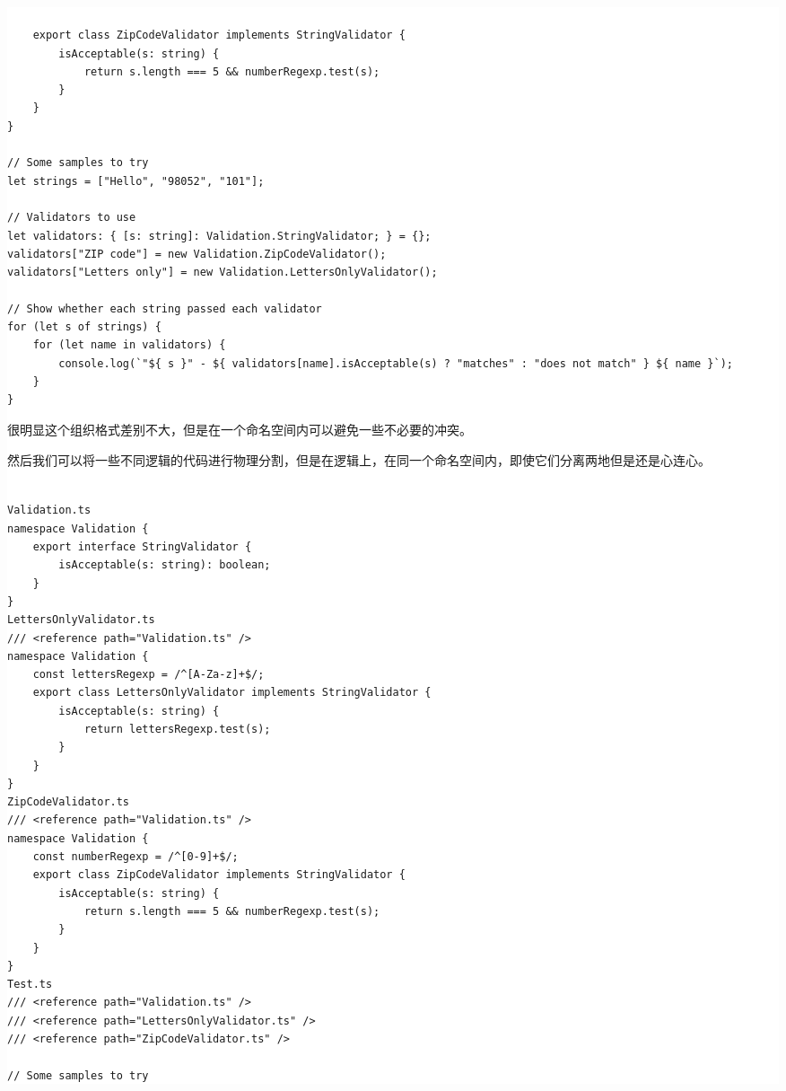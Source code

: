 ```

    export class ZipCodeValidator implements StringValidator {
        isAcceptable(s: string) {
            return s.length === 5 && numberRegexp.test(s);
        }
    }
}

// Some samples to try
let strings = ["Hello", "98052", "101"];

// Validators to use
let validators: { [s: string]: Validation.StringValidator; } = {};
validators["ZIP code"] = new Validation.ZipCodeValidator();
validators["Letters only"] = new Validation.LettersOnlyValidator();

// Show whether each string passed each validator
for (let s of strings) {
    for (let name in validators) {
        console.log(`"${ s }" - ${ validators[name].isAcceptable(s) ? "matches" : "does not match" } ${ name }`);
    }
}

```

很明显这个组织格式差别不大，但是在一个命名空间内可以避免一些不必要的冲突。

然后我们可以将一些不同逻辑的代码进行物理分割，但是在逻辑上，在同一个命名空间内，即使它们分离两地但是还是心连心。

```

Validation.ts
namespace Validation {
    export interface StringValidator {
        isAcceptable(s: string): boolean;
    }
}
LettersOnlyValidator.ts
/// <reference path="Validation.ts" />
namespace Validation {
    const lettersRegexp = /^[A-Za-z]+$/;
    export class LettersOnlyValidator implements StringValidator {
        isAcceptable(s: string) {
            return lettersRegexp.test(s);
        }
    }
}
ZipCodeValidator.ts
/// <reference path="Validation.ts" />
namespace Validation {
    const numberRegexp = /^[0-9]+$/;
    export class ZipCodeValidator implements StringValidator {
        isAcceptable(s: string) {
            return s.length === 5 && numberRegexp.test(s);
        }
    }
}
Test.ts
/// <reference path="Validation.ts" />
/// <reference path="LettersOnlyValidator.ts" />
/// <reference path="ZipCodeValidator.ts" />

// Some samples to try
```

  [propName: string]: any;
  [propName: string]: any;
  [index: number]: number;